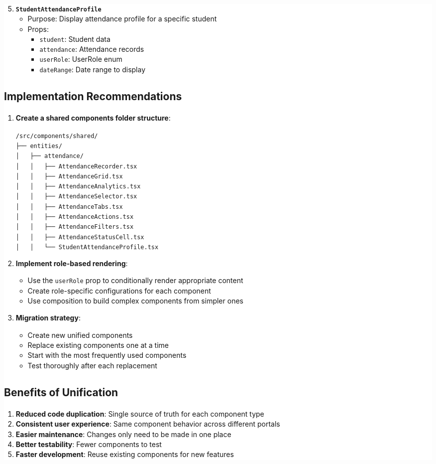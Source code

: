 5. **`StudentAttendanceProfile`**
   - Purpose: Display attendance profile for a specific student
   - Props:
     - `student`: Student data
     - `attendance`: Attendance records
     - `userRole`: UserRole enum
     - `dateRange`: Date range to display

## Implementation Recommendations

1. **Create a shared components folder structure**:
   ```
   /src/components/shared/
   ├── entities/
   │   ├── attendance/
   │   │   ├── AttendanceRecorder.tsx
   │   │   ├── AttendanceGrid.tsx
   │   │   ├── AttendanceAnalytics.tsx
   │   │   ├── AttendanceSelector.tsx
   │   │   ├── AttendanceTabs.tsx
   │   │   ├── AttendanceActions.tsx
   │   │   ├── AttendanceFilters.tsx
   │   │   ├── AttendanceStatusCell.tsx
   │   │   └── StudentAttendanceProfile.tsx
   ```

2. **Implement role-based rendering**:
   - Use the `userRole` prop to conditionally render appropriate content
   - Create role-specific configurations for each component
   - Use composition to build complex components from simpler ones

3. **Migration strategy**:
   - Create new unified components
   - Replace existing components one at a time
   - Start with the most frequently used components
   - Test thoroughly after each replacement

## Benefits of Unification

1. **Reduced code duplication**: Single source of truth for each component type
2. **Consistent user experience**: Same component behavior across different portals
3. **Easier maintenance**: Changes only need to be made in one place
4. **Better testability**: Fewer components to test
5. **Faster development**: Reuse existing components for new features
